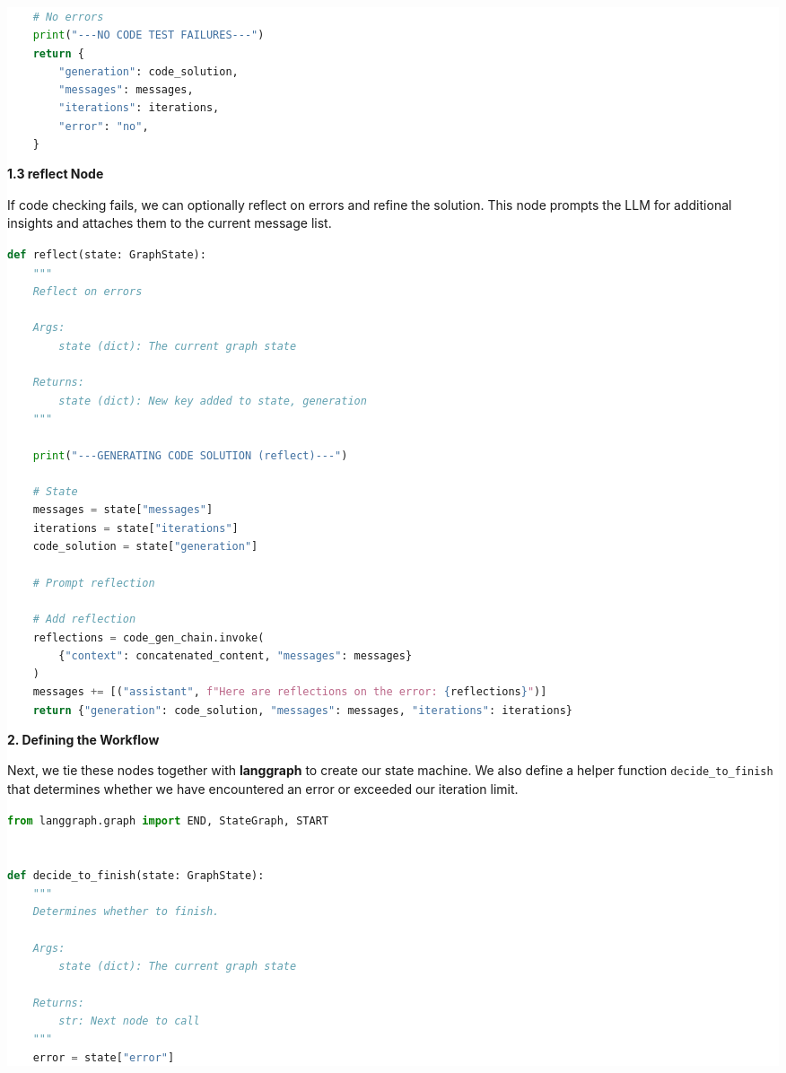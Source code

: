 ```python
    # No errors
    print("---NO CODE TEST FAILURES---")
    return {
        "generation": code_solution,
        "messages": messages,
        "iterations": iterations,
        "error": "no",
    }
```

**1.3 reflect Node**

If code checking fails, we can optionally reflect on errors and refine the solution. This node prompts the LLM for additional insights and attaches them to the current message list.


```python
def reflect(state: GraphState):
    """
    Reflect on errors

    Args:
        state (dict): The current graph state

    Returns:
        state (dict): New key added to state, generation
    """

    print("---GENERATING CODE SOLUTION (reflect)---")

    # State
    messages = state["messages"]
    iterations = state["iterations"]
    code_solution = state["generation"]

    # Prompt reflection

    # Add reflection
    reflections = code_gen_chain.invoke(
        {"context": concatenated_content, "messages": messages}
    )
    messages += [("assistant", f"Here are reflections on the error: {reflections}")]
    return {"generation": code_solution, "messages": messages, "iterations": iterations}
```

**2. Defining the Workflow**

Next, we tie these nodes together with **langgraph** to create our state machine. We also define a helper function ```decide_to_finish``` that determines whether we have encountered an error or exceeded our iteration limit.


```python
from langgraph.graph import END, StateGraph, START


def decide_to_finish(state: GraphState):
    """
    Determines whether to finish.

    Args:
        state (dict): The current graph state

    Returns:
        str: Next node to call
    """
    error = state["error"]
```